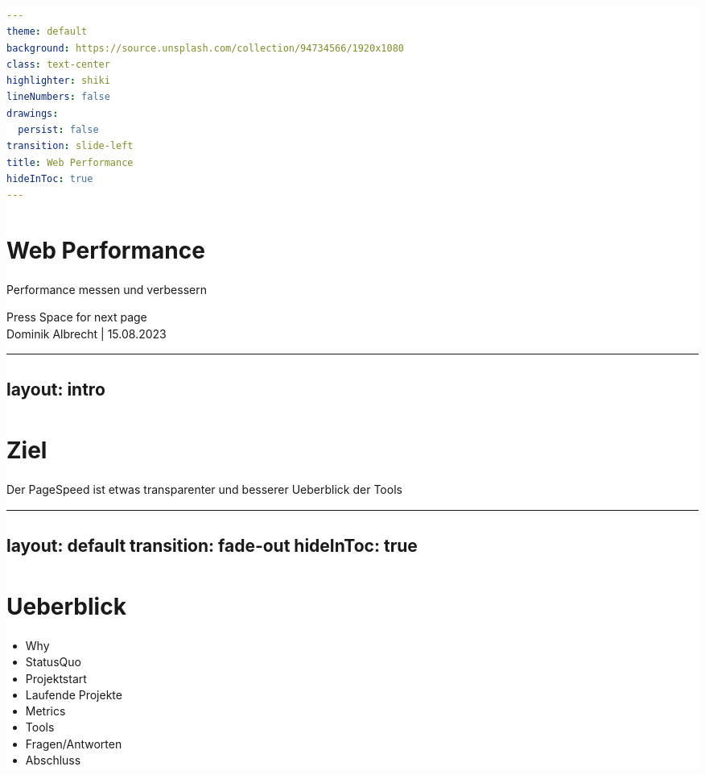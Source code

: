 ```yaml
---
theme: default
background: https://source.unsplash.com/collection/94734566/1920x1080
class: text-center
highlighter: shiki
lineNumbers: false
drawings:
  persist: false
transition: slide-left
title: Web Performance
hideInToc: true
---
```


# Web Performance

Performance messen und verbessern

<div class="pt-12">
  <span @click="$slidev.nav.next" class="px-2 py-1 rounded cursor-pointer" hover="bg-white bg-opacity-10">
    Press Space for next page <carbon:arrow-right class="inline"/>
  </span>
</div>

<div class="abs-br m-6 flex gap-2">
Dominik Albrecht | 15.08.2023
</div>



---
layout: intro
---

# Ziel

Der PageSpeed ist etwas transparenter und besserer Ueberblick der Tools 


---
layout: default
transition: fade-out
hideInToc: true
---

# Ueberblick

<ul>
<li>Why</li>
<li>StatusQuo</li>
<li>Projektstart</li>
<li>Laufende Projekte</li>
<li class="dev">Metrics</li>
<li class="dev">Tools</li>
<li class="dev">Fragen/Antworten</li>
<li class="dev">Abschluss</li>
</ul>
